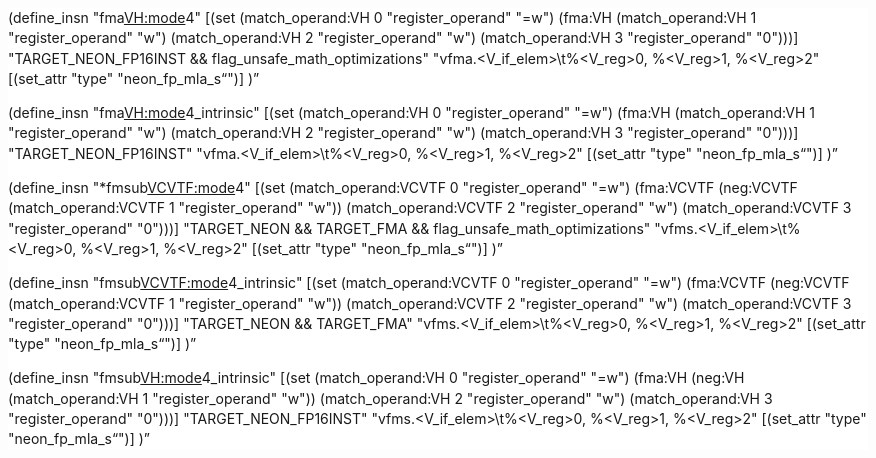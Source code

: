 (define_insn "fma<VH:mode>4"
 [(set (match_operand:VH 0 "register_operand" "=w")
   (fma:VH
    (match_operand:VH 1 "register_operand" "w")
    (match_operand:VH 2 "register_operand" "w")
    (match_operand:VH 3 "register_operand" "0")))]
 "TARGET_NEON_FP16INST && flag_unsafe_math_optimizations"
 "vfma.<V_if_elem>\\t%<V_reg>0, %<V_reg>1, %<V_reg>2"
 [(set_attr "type" "neon_fp_mla_s<q>")]
)

(define_insn "fma<VH:mode>4_intrinsic"
 [(set (match_operand:VH 0 "register_operand" "=w")
   (fma:VH
    (match_operand:VH 1 "register_operand" "w")
    (match_operand:VH 2 "register_operand" "w")
    (match_operand:VH 3 "register_operand" "0")))]
 "TARGET_NEON_FP16INST"
 "vfma.<V_if_elem>\\t%<V_reg>0, %<V_reg>1, %<V_reg>2"
 [(set_attr "type" "neon_fp_mla_s<q>")]
)

(define_insn "*fmsub<VCVTF:mode>4"
  [(set (match_operand:VCVTF 0 "register_operand" "=w")
        (fma:VCVTF (neg:VCVTF (match_operand:VCVTF 1 "register_operand" "w"))
		   (match_operand:VCVTF 2 "register_operand" "w")
		   (match_operand:VCVTF 3 "register_operand" "0")))]
  "TARGET_NEON && TARGET_FMA && flag_unsafe_math_optimizations"
  "vfms.<V_if_elem>\\t%<V_reg>0, %<V_reg>1, %<V_reg>2"
  [(set_attr "type" "neon_fp_mla_s<q>")]
)

(define_insn "fmsub<VCVTF:mode>4_intrinsic"
 [(set (match_operand:VCVTF 0 "register_operand" "=w")
   (fma:VCVTF
    (neg:VCVTF (match_operand:VCVTF 1 "register_operand" "w"))
    (match_operand:VCVTF 2 "register_operand" "w")
    (match_operand:VCVTF 3 "register_operand" "0")))]
 "TARGET_NEON && TARGET_FMA"
 "vfms.<V_if_elem>\\t%<V_reg>0, %<V_reg>1, %<V_reg>2"
 [(set_attr "type" "neon_fp_mla_s<q>")]
)

(define_insn "fmsub<VH:mode>4_intrinsic"
 [(set (match_operand:VH 0 "register_operand" "=w")
   (fma:VH
    (neg:VH (match_operand:VH 1 "register_operand" "w"))
    (match_operand:VH 2 "register_operand" "w")
    (match_operand:VH 3 "register_operand" "0")))]
 "TARGET_NEON_FP16INST"
 "vfms.<V_if_elem>\\t%<V_reg>0, %<V_reg>1, %<V_reg>2"
 [(set_attr "type" "neon_fp_mla_s<q>")]
)
